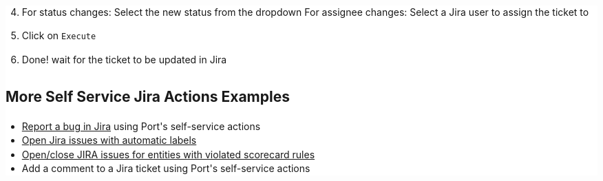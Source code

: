 4. For status changes: Select the new status from the dropdown
   For assignee changes: Select a Jira user to assign the ticket to

5. Click on `Execute`

6. Done! wait for the ticket to be updated in Jira

## More Self Service Jira Actions Examples
- [Report a bug in Jira](https://docs.port.io/guides/all/report-a-bug/) using Port's self-service actions
- [Open Jira issues with automatic labels](https://docs.port.io/guides/all/open-jira-issue-with-automatic-label)
- [Open/close JIRA issues for entities with violated scorecard rules](https://docs.port.io/promote-scorecards/manage-using-3rd-party-apps/jira)
- Add a comment to a Jira ticket using Port's self-service actions